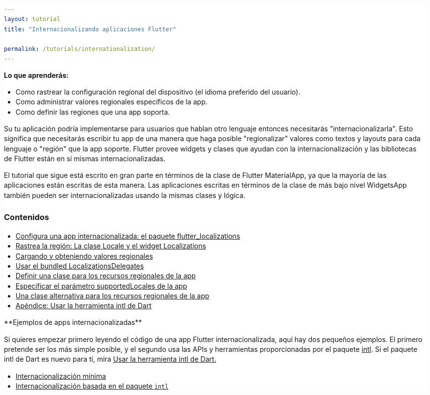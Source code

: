 ```yaml
---
layout: tutorial
title: "Internacionalizando aplicaciones Flutter"

permalink: /tutorials/internationalization/
---
```


<div class="whats-the-point" markdown="1">

<b> <a id="whats-the-point" class="anchor" href="#whats-the-point" aria-hidden="true"><span class="octicon octicon-link"></span></a>Lo que aprenderás:</b>

* Como rastrear la configuración regional del dispositivo (el idioma preferido del usuario).
* Como administrar valores regionales específicos de la app.
* Como definir las regiones que una app soporta.

</div>

Su tu aplicación podría implementarse para usuarios que hablan otro lenguaje 
entonces necesitarás "internacionalizarla". Esto significa que necesitarás escribir 
tu app de una manera que haga posible "regionalizar" valores como textos 
y layouts para cada lenguaje o "región" que la app soporte. 
Flutter provee widgets y clases que ayudan con la internacionalización y las bibliotecas 
de Flutter están en sí mismas internacionalizadas.

El tutorial que sigue está escrito en gran parte en términos de la clase de Flutter 
MaterialApp, ya que la mayoría de las aplicaciones están escritas de esta manera.
Las aplicaciones escritas en términos de la clase de más bajo nivel WidgetsApp 
también pueden ser internacionalizadas usando la mismas clases y lógica.

### Contenidos

* [Configura una app internacionalizada: el paquete flutter_localizations](#setting-up)
* [Rastrea la región: La clase Locale y el widget Localizations](#tracking-locale)
* [Cargando y obteniendo valores regionales](#loading-and-retrieving)
* [Usar el bundled LocalizationsDelegates](#using-bundles)
* [Definir una clase para los recursos regionales de la app](#defining-class)
* [Especificar el parámetro  supportedLocales de la app](#specifying-supportedlocales)
* [Una clase alternativa para los recursos regionales de la app](#alternative-class)
* [Apéndice: Usar la herramienta intl de Dart](#dart-tools)

<aside class="alert alert-info" markdown="1">
**Ejemplos de apps internacionalizadas**<br>

Si quieres empezar primero leyendo el código de una app Flutter internacionalizada, 
aquí hay dos pequeños ejemplos. El primero pretende ser los más simple 
posible, y el segundo usa las APIs y herramientas proporcionadas por 
el paquete [intl](https://pub.dartlang.org/packages/intl).
Si el paquete intl de Dart es nuevo para tí, mira [Usar la herramienta intl de Dart.](#dart-tools)

* [Internacionalización mínima](https://github.com/flutter/website/tree/master/src/_includes/code/internationalization/minimal/)
* [Internacionalización basada en el paquete `intl`](https://github.com/flutter/website/tree/master/src/_includes/code/internationalization/intl/)
</aside>

